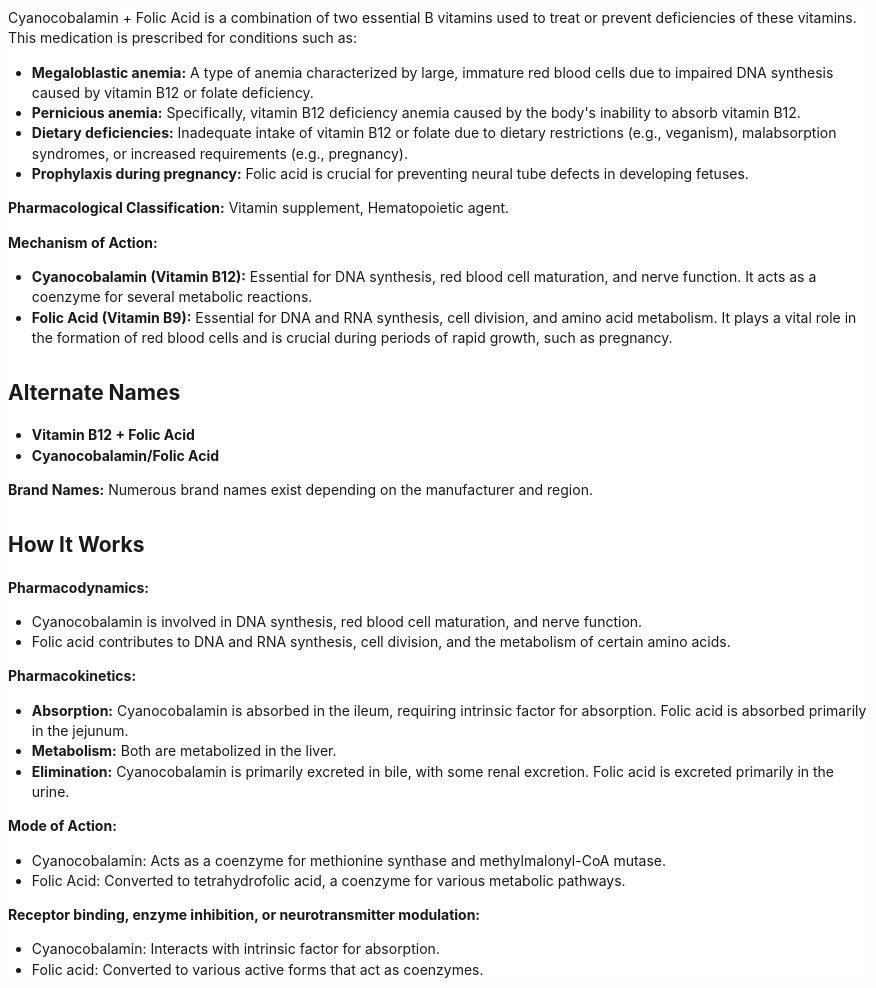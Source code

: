 Cyanocobalamin + Folic Acid is a combination of two essential B vitamins used to treat or prevent deficiencies of these vitamins.  This medication is prescribed for conditions such as:

*   **Megaloblastic anemia:** A type of anemia characterized by large, immature red blood cells due to impaired DNA synthesis caused by vitamin B12 or folate deficiency.
*   **Pernicious anemia:**  Specifically, vitamin B12 deficiency anemia caused by the body's inability to absorb vitamin B12.
*   **Dietary deficiencies:** Inadequate intake of vitamin B12 or folate due to dietary restrictions (e.g., veganism), malabsorption syndromes, or increased requirements (e.g., pregnancy).
*   **Prophylaxis during pregnancy:** Folic acid is crucial for preventing neural tube defects in developing fetuses. 

**Pharmacological Classification:** Vitamin supplement, Hematopoietic agent.

**Mechanism of Action:** 

*   **Cyanocobalamin (Vitamin B12):**  Essential for DNA synthesis, red blood cell maturation, and nerve function. It acts as a coenzyme for several metabolic reactions.
*   **Folic Acid (Vitamin B9):** Essential for DNA and RNA synthesis, cell division, and amino acid metabolism. It plays a vital role in the formation of red blood cells and is crucial during periods of rapid growth, such as pregnancy.


## **Alternate Names**

*   **Vitamin B12 + Folic Acid**
*   **Cyanocobalamin/Folic Acid**

**Brand Names:** Numerous brand names exist depending on the manufacturer and region.


## **How It Works**

**Pharmacodynamics:**

*   Cyanocobalamin is involved in DNA synthesis, red blood cell maturation, and nerve function.
*   Folic acid contributes to DNA and RNA synthesis, cell division, and the metabolism of certain amino acids.

**Pharmacokinetics:**

*   **Absorption:** Cyanocobalamin is absorbed in the ileum, requiring intrinsic factor for absorption. Folic acid is absorbed primarily in the jejunum.
*   **Metabolism:** Both are metabolized in the liver.
*   **Elimination:** Cyanocobalamin is primarily excreted in bile, with some renal excretion. Folic acid is excreted primarily in the urine.


**Mode of Action:**

*   Cyanocobalamin: Acts as a coenzyme for methionine synthase and methylmalonyl-CoA mutase.
*   Folic Acid: Converted to tetrahydrofolic acid, a coenzyme for various metabolic pathways.

**Receptor binding, enzyme inhibition, or neurotransmitter modulation:**

*   Cyanocobalamin: Interacts with intrinsic factor for absorption.
*   Folic acid:  Converted to various active forms that act as coenzymes.
